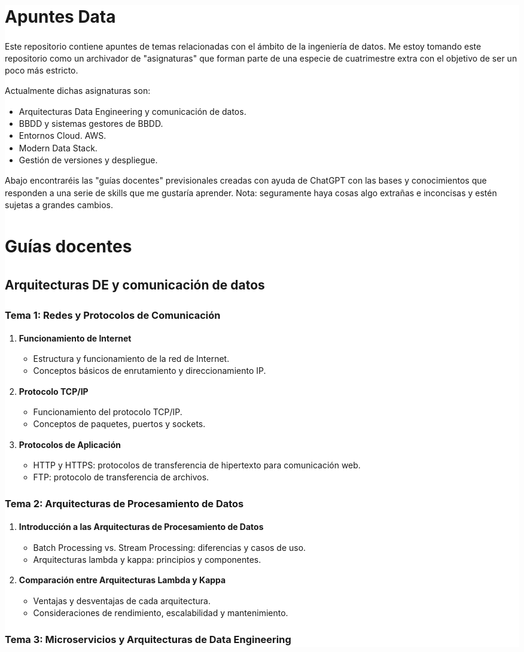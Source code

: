 
# Apuntes Data

Este repositorio contiene apuntes de temas relacionadas con el ámbito de la ingeniería de datos.
Me estoy tomando este repositorio como un archivador de "asignaturas" que forman parte de una especie de cuatrimestre extra con el objetivo de ser un poco más estricto.

Actualmente dichas asignaturas son:

- Arquitecturas Data Engineering y comunicación de datos.
- BBDD y sistemas gestores de BBDD.
- Entornos Cloud. AWS.
- Modern Data Stack.
- Gestión de versiones y despliegue.

Abajo encontraréis las "guías docentes" previsionales creadas con ayuda de ChatGPT con las bases y conocimientos que responden a una serie de skills que me gustaría aprender. 
Nota: seguramente haya cosas algo extrañas e inconcisas y estén sujetas a grandes cambios.





# Guías docentes

## Arquitecturas DE y comunicación de datos
### Tema 1: Redes y Protocolos de Comunicación

1. **Funcionamiento de Internet**
    
    - Estructura y funcionamiento de la red de Internet.
    - Conceptos básicos de enrutamiento y direccionamiento IP.
2. **Protocolo TCP/IP**
    
    - Funcionamiento del protocolo TCP/IP.
    - Conceptos de paquetes, puertos y sockets.
3. **Protocolos de Aplicación**
    
    - HTTP y HTTPS: protocolos de transferencia de hipertexto para comunicación web.
    - FTP: protocolo de transferencia de archivos.

### Tema 2: Arquitecturas de Procesamiento de Datos

1. **Introducción a las Arquitecturas de Procesamiento de Datos**
    
    - Batch Processing vs. Stream Processing: diferencias y casos de uso.
    - Arquitecturas lambda y kappa: principios y componentes.
2. **Comparación entre Arquitecturas Lambda y Kappa**
    
    - Ventajas y desventajas de cada arquitectura.
    - Consideraciones de rendimiento, escalabilidad y mantenimiento.

### Tema 3: Microservicios y Arquitecturas de Data Engineering
